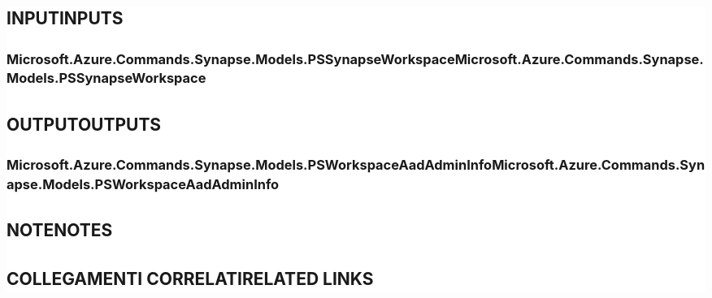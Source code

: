 ## <span data-ttu-id="f7095-150">INPUT</span><span class="sxs-lookup"><span data-stu-id="f7095-150">INPUTS</span></span>

### <span data-ttu-id="f7095-151">Microsoft.Azure.Commands.Synapse.Models.PSSynapseWorkspace</span><span class="sxs-lookup"><span data-stu-id="f7095-151">Microsoft.Azure.Commands.Synapse.Models.PSSynapseWorkspace</span></span>

## <span data-ttu-id="f7095-152">OUTPUT</span><span class="sxs-lookup"><span data-stu-id="f7095-152">OUTPUTS</span></span>

### <span data-ttu-id="f7095-153">Microsoft.Azure.Commands.Synapse.Models.PSWorkspaceAadAdminInfo</span><span class="sxs-lookup"><span data-stu-id="f7095-153">Microsoft.Azure.Commands.Synapse.Models.PSWorkspaceAadAdminInfo</span></span>

## <span data-ttu-id="f7095-154">NOTE</span><span class="sxs-lookup"><span data-stu-id="f7095-154">NOTES</span></span>

## <span data-ttu-id="f7095-155">COLLEGAMENTI CORRELATI</span><span class="sxs-lookup"><span data-stu-id="f7095-155">RELATED LINKS</span></span>
